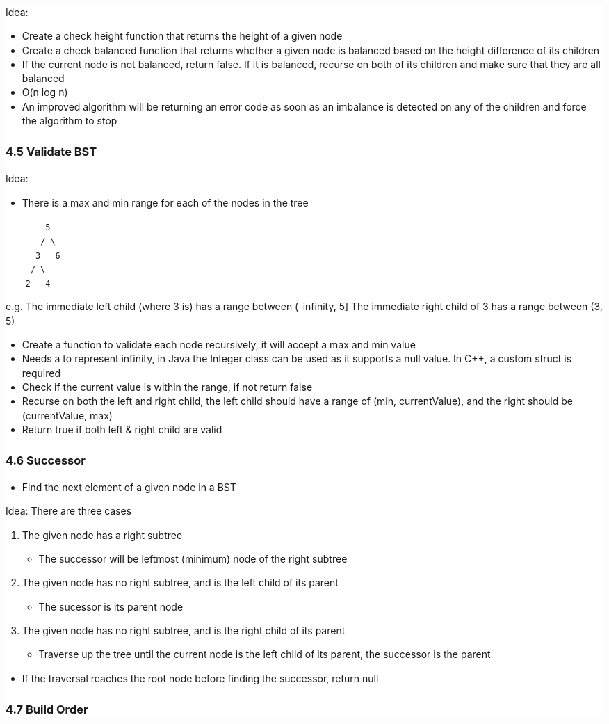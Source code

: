 Idea:

* Create a check height function that returns the height of a given node
* Create a check balanced function that returns whether a given node is balanced based on the height difference of its children
* If the current node is not balanced, return false. If it is balanced, recurse on both of its children and make sure that they are all balanced
* O(n log n)
* An improved algorithm will be returning an error code as soon as an imbalance is detected on any of the children and force the algorithm to stop

### 4.5 Validate BST

Idea:

* There is a max and min range for each of the nodes in the tree

```
		5
       / \
      3   6
     / \ 
    2   4 
```

e.g. 
The immediate left child (where 3 is) has a range between (-infinity, 5]
The immediate right child of 3 has a range between (3, 5)

* Create a function to validate each node recursively, it will accept a max and min value
* Needs a to represent infinity, in Java the Integer class can be used as it supports a null value. In C++, a custom struct is required
* Check if the current value is within the range, if not return false
* Recurse on both the left and right child, the left child should have a range of (min, currentValue), and the right should be (currentValue, max)
* Return true if both left & right child are valid

### 4.6 Successor

* Find the next element of a given node in a BST

Idea: There are three cases
1. The given node has a right subtree

	* The successor will be leftmost (minimum) node of the right subtree

2. The given node has no right subtree, and is the left child of its parent
	* The sucessor is its parent node

3. The given node has no right subtree, and is the right child of its parent
	* Traverse up the tree until the current node is the left child of its parent, the successor is the parent

* If the traversal reaches the root node before finding the successor, return null

### 4.7 Build Order
